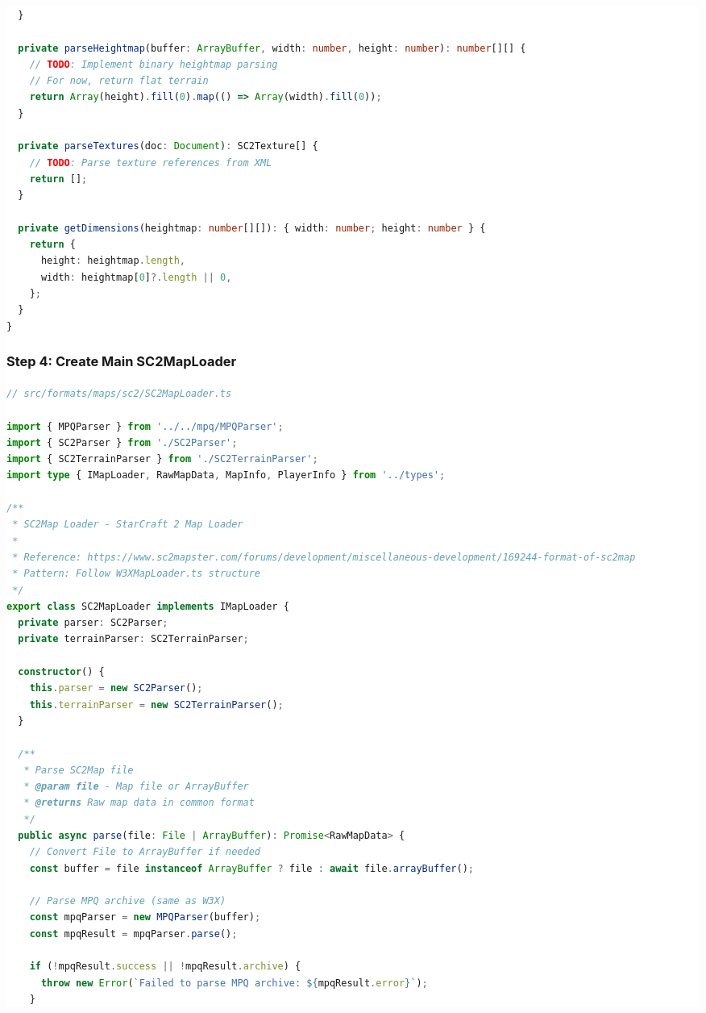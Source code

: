 ```typescript
  }

  private parseHeightmap(buffer: ArrayBuffer, width: number, height: number): number[][] {
    // TODO: Implement binary heightmap parsing
    // For now, return flat terrain
    return Array(height).fill(0).map(() => Array(width).fill(0));
  }

  private parseTextures(doc: Document): SC2Texture[] {
    // TODO: Parse texture references from XML
    return [];
  }

  private getDimensions(heightmap: number[][]): { width: number; height: number } {
    return {
      height: heightmap.length,
      width: heightmap[0]?.length || 0,
    };
  }
}
```

### Step 4: Create Main SC2MapLoader
```typescript
// src/formats/maps/sc2/SC2MapLoader.ts

import { MPQParser } from '../../mpq/MPQParser';
import { SC2Parser } from './SC2Parser';
import { SC2TerrainParser } from './SC2TerrainParser';
import type { IMapLoader, RawMapData, MapInfo, PlayerInfo } from '../types';

/**
 * SC2Map Loader - StarCraft 2 Map Loader
 *
 * Reference: https://www.sc2mapster.com/forums/development/miscellaneous-development/169244-format-of-sc2map
 * Pattern: Follow W3XMapLoader.ts structure
 */
export class SC2MapLoader implements IMapLoader {
  private parser: SC2Parser;
  private terrainParser: SC2TerrainParser;

  constructor() {
    this.parser = new SC2Parser();
    this.terrainParser = new SC2TerrainParser();
  }

  /**
   * Parse SC2Map file
   * @param file - Map file or ArrayBuffer
   * @returns Raw map data in common format
   */
  public async parse(file: File | ArrayBuffer): Promise<RawMapData> {
    // Convert File to ArrayBuffer if needed
    const buffer = file instanceof ArrayBuffer ? file : await file.arrayBuffer();

    // Parse MPQ archive (same as W3X)
    const mpqParser = new MPQParser(buffer);
    const mpqResult = mpqParser.parse();

    if (!mpqResult.success || !mpqResult.archive) {
      throw new Error(`Failed to parse MPQ archive: ${mpqResult.error}`);
    }
```